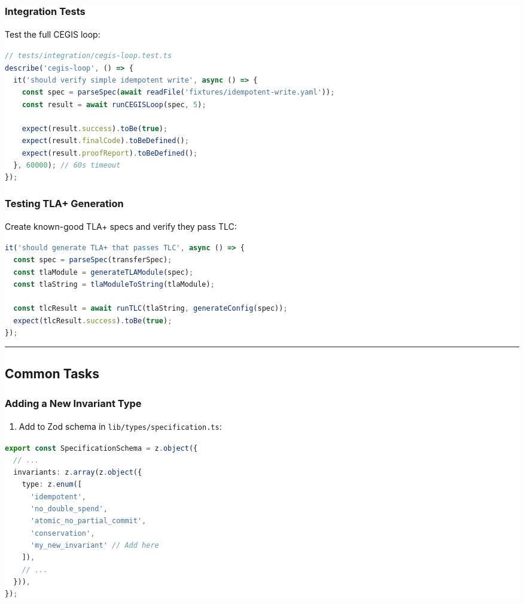 ### Integration Tests

Test the full CEGIS loop:

```typescript
// tests/integration/cegis-loop.test.ts
describe('cegis-loop', () => {
  it('should verify simple idempotent write', async () => {
    const spec = parseSpec(await readFile('fixtures/idempotent-write.yaml'));
    const result = await runCEGISLoop(spec, 5);

    expect(result.success).toBe(true);
    expect(result.finalCode).toBeDefined();
    expect(result.proofReport).toBeDefined();
  }, 60000); // 60s timeout
});
```

### Testing TLA+ Generation

Create known-good TLA+ specs and verify they pass TLC:

```typescript
it('should generate TLA+ that passes TLC', async () => {
  const spec = parseSpec(transferSpec);
  const tlaModule = generateTLAModule(spec);
  const tlaString = tlaModuleToString(tlaModule);

  const tlcResult = await runTLC(tlaString, generateConfig(spec));
  expect(tlcResult.success).toBe(true);
});
```

---

## Common Tasks

### Adding a New Invariant Type

1. Add to Zod schema in `lib/types/specification.ts`:
```typescript
export const SpecificationSchema = z.object({
  // ...
  invariants: z.array(z.object({
    type: z.enum([
      'idempotent',
      'no_double_spend',
      'atomic_no_partial_commit',
      'conservation',
      'my_new_invariant' // Add here
    ]),
    // ...
  })),
});
```
